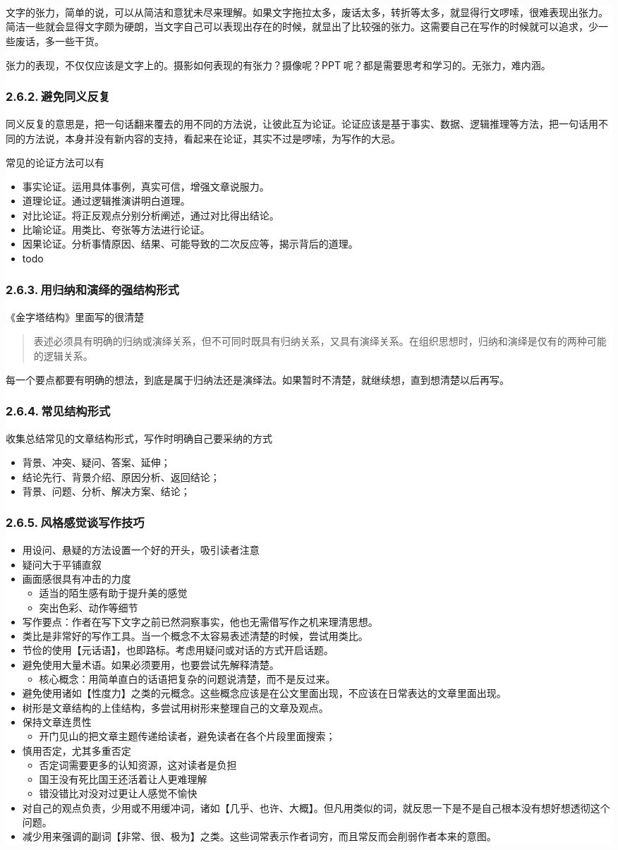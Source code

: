 文字的张力，简单的说，可以从简洁和意犹未尽来理解。如果文字拖拉太多，废话太多，转折等太多，就显得行文啰嗦，很难表现出张力。简洁一些就会显得文字颇为硬朗，当文字自己可以表现出存在的时候，就显出了比较强的张力。这需要自己在写作的时候就可以追求，少一些废话，多一些干货。

张力的表现，不仅仅应该是文字上的。摄影如何表现的有张力？摄像呢？PPT 呢？都是需要思考和学习的。无张力，难内涵。

### 2.6.2. 避免同义反复

同义反复的意思是，把一句话翻来覆去的用不同的方法说，让彼此互为论证。论证应该是基于事实、数据、逻辑推理等方法，把一句话用不同的方法说，本身并没有新内容的支持，看起来在论证，其实不过是啰嗦，为写作的大忌。

常见的论证方法可以有

- 事实论证。运用具体事例，真实可信，增强文章说服力。
- 道理论证。通过逻辑推演讲明白道理。
- 对比论证。将正反观点分别分析阐述，通过对比得出结论。
- 比喻论证。用类比、夸张等方法进行论证。
- 因果论证。分析事情原因、结果、可能导致的二次反应等，揭示背后的道理。
- todo

### 2.6.3. 用归纳和演绎的强结构形式

《金字塔结构》里面写的很清楚

> 表述必须具有明确的归纳或演绎关系，但不可同时既具有归纳关系，又具有演绎关系。在组织思想时，归纳和演绎是仅有的两种可能的逻辑关系。

每一个要点都要有明确的想法，到底是属于归纳法还是演绎法。如果暂时不清楚，就继续想，直到想清楚以后再写。

### 2.6.4. 常见结构形式

收集总结常见的文章结构形式，写作时明确自己要采纳的方式

- 背景、冲突、疑问、答案、延伸；
- 结论先行、背景介绍、原因分析、返回结论；
- 背景、问题、分析、解决方案、结论；

### 2.6.5. 风格感觉谈写作技巧

-  用设问、悬疑的方法设置一个好的开头，吸引读者注意
  - 疑问大于平铺直叙
- 画面感很具有冲击的力度
  - 适当的陌生感有助于提升美的感觉
  - 突出色彩、动作等细节
- 写作要点：作者在写下文字之前已然洞察事实，他也无需借写作之机来理清思想。
- 类比是非常好的写作工具。当一个概念不太容易表述清楚的时候，尝试用类比。
- 节俭的使用【元话语】，也即路标。考虑用疑问或对话的方式开启话题。
- 避免使用大量术语。如果必须要用，也要尝试先解释清楚。
  - 核心概念：用简单直白的话语把复杂的问题说清楚，而不是反过来。
- 避免使用诸如【性度力】之类的元概念。这些概念应该是在公文里面出现，不应该在日常表达的文章里面出现。
- 树形是文章结构的上佳结构，多尝试用树形来整理自己的文章及观点。
- 保持文章连贯性
  - 开门见山的把文章主题传递给读者，避免读者在各个片段里面搜索；
- 慎用否定，尤其多重否定
  - 否定词需要更多的认知资源，这对读者是负担
  - 国王没有死比国王还活着让人更难理解
  - 错没错比对没对过更让人感觉不愉快
- 对自己的观点负责，少用或不用缓冲词，诸如【几乎、也许、大概】。但凡用类似的词，就反思一下是不是自己根本没有想好想透彻这个问题。
- 减少用来强调的副词【非常、很、极为】之类。这些词常表示作者词穷，而且常反而会削弱作者本来的意图。
